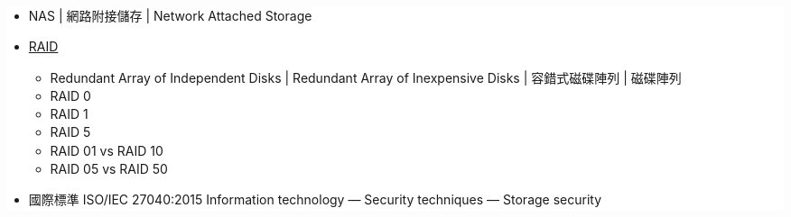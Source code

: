   - NAS | 網路附接儲存 | Network Attached Storage
- [RAID](https://zh.wikipedia.org/wiki/RAID)
  - Redundant Array of Independent Disks | Redundant Array of Inexpensive Disks | 容錯式磁碟陣列 | 磁碟陣列
  - RAID 0
  - RAID 1
  - RAID 5
  - RAID 01 vs RAID 10
  - RAID 05 vs RAID 50





- 國際標準 ISO/IEC 27040:2015 Information technology — Security techniques — Storage security


 


